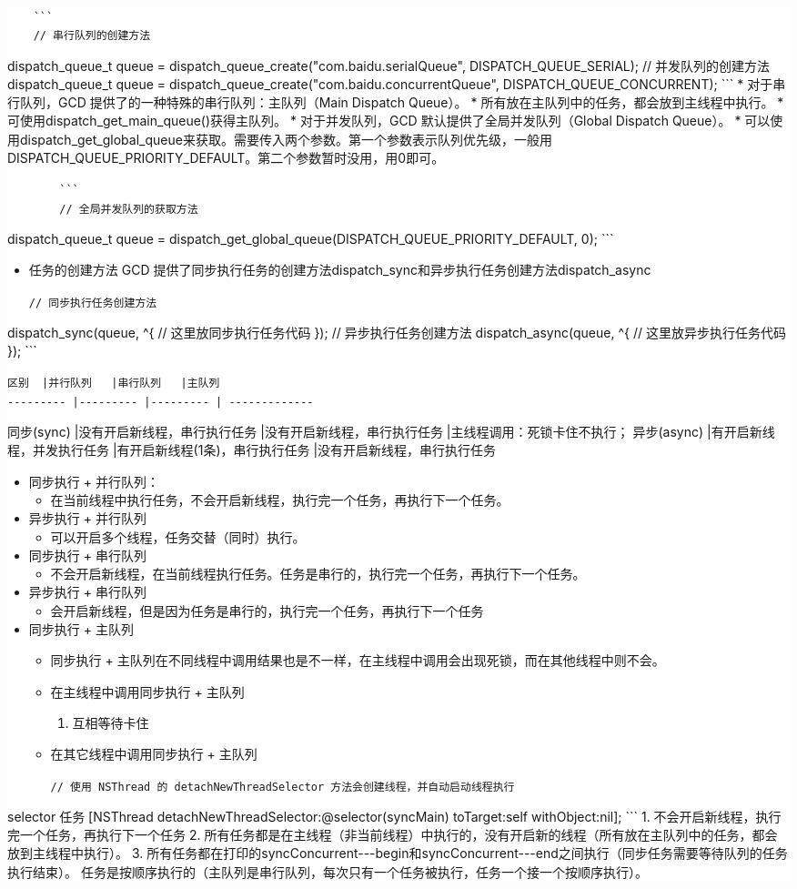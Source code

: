         ```
        // 串行队列的创建方法
dispatch_queue_t queue = dispatch_queue_create("com.baidu.serialQueue", DISPATCH_QUEUE_SERIAL);
// 并发队列的创建方法
dispatch_queue_t queue = dispatch_queue_create("com.baidu.concurrentQueue", DISPATCH_QUEUE_CONCURRENT);
        ```
    * 对于串行队列，GCD 提供了的一种特殊的串行队列：主队列（Main Dispatch Queue）。
        * 所有放在主队列中的任务，都会放到主线程中执行。
        * 可使用dispatch_get_main_queue()获得主队列。
    * 对于并发队列，GCD 默认提供了全局并发队列（Global Dispatch Queue）。
        * 可以使用dispatch_get_global_queue来获取。需要传入两个参数。第一个参数表示队列优先级，一般用DISPATCH_QUEUE_PRIORITY_DEFAULT。第二个参数暂时没用，用0即可。
            
            ```
            // 全局并发队列的获取方法
dispatch_queue_t queue = dispatch_get_global_queue(DISPATCH_QUEUE_PRIORITY_DEFAULT, 0);
            ```

* 任务的创建方法 
    GCD 提供了同步执行任务的创建方法dispatch_sync和异步执行任务创建方法dispatch_async
    
    ```
    // 同步执行任务创建方法
dispatch_sync(queue, ^{
    // 这里放同步执行任务代码
});
// 异步执行任务创建方法
dispatch_async(queue, ^{
    // 这里放异步执行任务代码
});
    ```
    
    区别	|并行队列	|串行队列	|主队列
    --------- |--------- |--------- | ------------- 
同步(sync)	|没有开启新线程，串行执行任务	|没有开启新线程，串行执行任务	|主线程调用：死锁卡住不执行；
异步(async)	|有开启新线程，并发执行任务 |有开启新线程(1条)，串行执行任务	|没有开启新线程，串行执行任务
* 同步执行 + 并行队列：
    * 在当前线程中执行任务，不会开启新线程，执行完一个任务，再执行下一个任务。
* 异步执行 + 并行队列
    * 可以开启多个线程，任务交替（同时）执行。
*  同步执行 + 串行队列
    * 不会开启新线程，在当前线程执行任务。任务是串行的，执行完一个任务，再执行下一个任务。
* 异步执行 + 串行队列
    * 会开启新线程，但是因为任务是串行的，执行完一个任务，再执行下一个任务
* 同步执行 + 主队列
    * 同步执行 + 主队列在不同线程中调用结果也是不一样，在主线程中调用会出现死锁，而在其他线程中则不会。
    * 在主线程中调用同步执行 + 主队列
        1. 互相等待卡住
    * 在其它线程中调用同步执行 + 主队列 
        
        ```
        // 使用 NSThread 的 detachNewThreadSelector 方法会创建线程，并自动启动线程执行
 selector 任务
[NSThread detachNewThreadSelector:@selector(syncMain) toTarget:self withObject:nil];
        ```
        1. 不会开启新线程，执行完一个任务，再执行下一个任务
        2. 所有任务都是在主线程（非当前线程）中执行的，没有开启新的线程（所有放在主队列中的任务，都会放到主线程中执行）。
        3. 所有任务都在打印的syncConcurrent---begin和syncConcurrent---end之间执行（同步任务需要等待队列的任务执行结束）。
任务是按顺序执行的（主队列是串行队列，每次只有一个任务被执行，任务一个接一个按顺序执行）。
